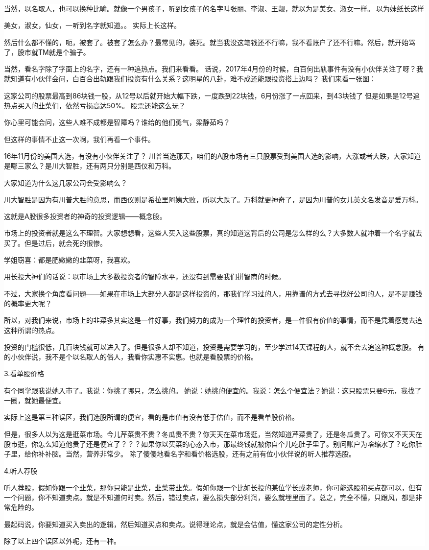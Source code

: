 当然，以名取人，也可以换种比喻。就像一个男孩子，听到女孩子的名字叫张丽、李淑、王靓，就以为是美女、淑女一样。
以为妹纸长这样

美女，淑女，仙女，一听到名字就知道。。
实际上长这样。

然后什么都不懂的，呃，被套了。被套了怎么办？最常见的，装死。就当我没这笔钱还不行嘛，我不看账户了还不行嘛。然后，就开始骂了，股市就TM就是个骗子。

当然，看名字除了字面上的名字，还有一种追热点。我们来看看。
话说，2017年4月份的时候，白百何出轨事件有没有小伙伴关注了呀？我就知道有小伙伴会问，白百合出轨跟我们投资有什么关系？这明星的八卦，难不成还能跟投资搭上边吗？
我们来看一张图：

这家公司的股票最高到86块钱一股，从12号以后就开始大幅下跌，一度跌到22块钱，6月份涨了一点回来，到43块钱了
但是如果是12号追热点买入的韭菜们，依然亏损高达50%。
股票还能这么玩？

你心里可能会问，这些人难不成都是智障吗？谁给的他们勇气，梁静茹吗？

但这样的事情不止这一次啊，我们再看一个事件。

16年11月份的美国大选，有没有小伙伴关注了？
川普当选那天，咱们的A股市场有三只股票受到美国大选的影响，大涨或者大跌，大家知道是哪三家么？是川大智胜，还有两只分别是西仪和万科。

大家知道为什么这几家公司会受影响么？

川大智胜是因为有川普大胜的意思，而西仪则是希拉里阿姨大败，所以大跌了。万科就更神奇了，是因为川普的女儿英文名发音是爱万科。

这就是A股很多投资者的神奇的投资逻辑——概念股。

市场上的投资者就是这么不理智。大家想想看，这些人买入这些股票，真的知道这背后的公司是怎么样的么？大多数人就冲着一个名字就去买了。但是过后，就会死的很惨。

学姐窃喜：都是肥嫩嫩的韭菜呀，我喜欢。

用长投大神们的话说：以市场上大多数投资者的智障水平，还没有到需要我们拼智商的时候。

不过，大家换个角度看问题——如果在市场上大部分人都是这样投资的，那我们学习过的人，用靠谱的方式去寻找好公司的人，是不是赚钱的概率更大呢？

所以，对我们来说，市场上的韭菜多其实这是一件好事，我们努力的成为一个理性的投资者，是一件很有价值的事情，而不是凭着感觉去追这种所谓的热点。

投资的门槛很低，几百块钱就可以进入了。但是很多人却不知道，投资是需要学习的，至少学过14天课程的人，就不会去追这种概念股。
有的小伙伴说，我不是个以名取人的俗人，我看你实惠不实惠。也就是看股票的价格。

3.看单股价格

有个同学跟我说她入市了。我说：你挑了哪只，怎么挑的。
她说：她挑的便宜的。我说：怎么个便宜法？她说：这只股票只要6元，我找了一圈，就她最便宜。

实际上这是第三种误区，我们选股所谓的便宜，看的是市值有没有低于估值，而不是看单股价格。

但是，很多人以为这是逛菜市场。今儿芹菜贵不贵？冬瓜贵不贵？你天天在菜市场逛，当然知道芹菜贵了，还是冬瓜贵了。可你又不天天在股市逛，你怎么知道他贵了还是便宜了？？？如果你以买菜的心态入市，那最终钱就被你自个儿吃肚子里了。别问账户为啥缩水了？吃你肚子里，给你补补脑。当然，营养非常少。
除了傻傻地看名字和看价格选股，还有之前有位小伙伴说的听人推荐选股。

4.听人荐股

听人荐股，假如你跟一个韭菜，那你只能是韭菜，韭菜带韭菜。假如你跟一个比如长投的某位学长或老师，你可能选股和买点都可以，但有一个问题，你不知道卖点。就是不知道何时卖。然后，错过卖点，要么损失部分利润，要么就埋里面了。总之，完全不懂，只跟风，都是非常危险的。

最起码说，你要知道买入卖出的逻辑，然后知道买点和卖点。说得理论点，就是会估值，懂这家公司的定性分析。

除了以上四个误区以外呢，还有一种。
